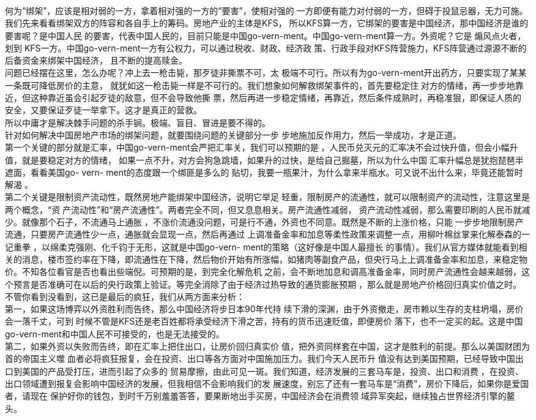 何为“绑架”，应该是相对弱的一方，拿着相对强的一方的“要害”，使相对强的 一方即便有能力对付弱的一方，但碍于投鼠忌器，无力可施。 <br />我们先来看看绑架双方的阵容和各自手上的筹码。房地产业的主体是KFS， 所以KFS算一方，它绑架的要害是中国经济，那中国经济是谁的要害呢？是中国人民 的要害，代表中国人民的，目前只能是中国go-vern-ment。中国go-vern-ment算一方。外资呢？它是 煽风点火者，划到 KFS一方。中国go-vern-ment一方有公权力，可以通过税收、财政、经济政 策、行政手段对KFS阵营施力，KFS阵营通过源源不断的后备资金来绑架中国经济， 且不断的提高赎金。 <br />问题已经摆在这里，怎么办呢？冲上去一枪击毙，那歹徒非撕票不可，太 极端不可行。所以有为go-vern-ment开出药方，只要实现了某某一条既可降低房价的主意， 就犹如这一枪击毙一样是不可行的。我们想象如何解救绑架事件的，首先要稳定住 对方的情绪，再一步步地靠近，但这种靠近虽会引起歹徒的敌意，但不会导致他撕 票，然后再进一步稳定情绪，再靠近，然后条件成熟时，再稳准狠，即保证人质的 安全，又要保证歹徒一举拿下。这才是真正的营救。 <br />所以中庸才是解决棘手问题的杀手锏。极端、盲目、冒进是要不得的。 <br />针对如何解决中国房地产市场的绑架问题，就要围绕问题的关键部分一步 步地施加反作用力，然后一举成功，才是正道。 <br />第一个关键的部分就是汇率，中国go-vern-ment会严把汇率关，我们可以预期的是 ，人民币兑灭元的汇率决不会过快升值，但会小幅升值，就是要稳定对方的情绪， 如果一点不升，对方会狗急跳墙，如果升的过快，是给自己掘墓，所以为什么中国 汇率升幅总是犹抱琵琶半遮面，看看美国go- vern- ment的态度跟一个绑匪是多么的 贴切，我要一瓶果汁，为什么拿来半瓶水。可又说不出什么来，毕竟还能暂时解渴 。 <br />第二个关键是限制资产流动性，既然房地产能绑架中国经济，说明它举足 轻重，限制房产的流通性，就可以限制资产的流动性，注意这里是两个概念，“资 产流动性”和“房产流通性”。两者完全不同，但又息息相关。房产流通性减弱， 资产流动性减弱，那么需要印刷的人民币就减少。就像那个石子，不流通马上通胀 ，不涨价流通没问题，可是行不通，外资也不同意。既然是不断的上涨价格，只能 一步步地限制房产流通，只要房产流通性少一点，通胀就会显现一点，然后再通过 上调准备金率和加息等柔性政策来调整一点，用柳叶棉丝掌来化解泰森的一记重拳 ，以绵柔克强刚、化千钧于无形，这就是中国go-vern- ment的策略（这好像是中国人最擅长 的事情）。我们从官方媒体就能看到相关的消息，楼市签约率在下降，即流通性在下降，然后物价开始有所涨幅，如猪肉等副食产品，但央行马上上调准备金率和加息，来稳定物价。不知各位看官是否也看出些端倪。可预期的是，到完全化解危机 之前，会不断地加息和调高准备金率，同时房产流通性会越来越弱，这个预言是否准确可在以后的央行政策上验证。等完全消除了由于经济过热导致的通货膨胀预期 ，那么就是房地产价格回归真实价值之时。 <br />不管你看到没看到，这已是最后的疯狂，我们从两方面来分析： <br />第一，如果这场博弈以外资胜利而告终，那么中国经济将步日本90年代持 续下滑的深渊，由于外资撤走，房市赖以生存的支柱坍塌，房价会一落千丈，可到 时候不管是KFS还是老百姓都将承受经济下滑之苦，持有的货币迅速贬值，即便房价 落下，也不一定买的起。这是中国go-vern-ment和中国人民不可接受的，也是无法接受的。 <br />第二，如果外资以失败而告终，即在汇率上把住出口，让房价回归真实价 值，把外资同样套在中国，这才是胜利的前提。那么以美国财团为首的帝国主义噬 血者必将疯狂报复，会在投资、出口等各方面对中国施加压力。我们今天人民币升 值没有达到美国预期，已经导致中国出口到美国的产品受打压，进而引起了众多的 贸易摩擦，由此可见一斑。我们知道，经济发展的三套马车是，投资、出口和消费 ，在投资、出口领域遭到报复会影响中国经济的发展，但我相信不会影响我们的发 展速度，别忘了还有一套马车是“消费”，房价下降后，如果你是爱国者，请现在 保护好你的钱包，到时千万别羞羞答答，要果断地出手买房，中国经济会在消费领 域异军突起，继续独占世界经济引擎的鳌头。 </font></p>
